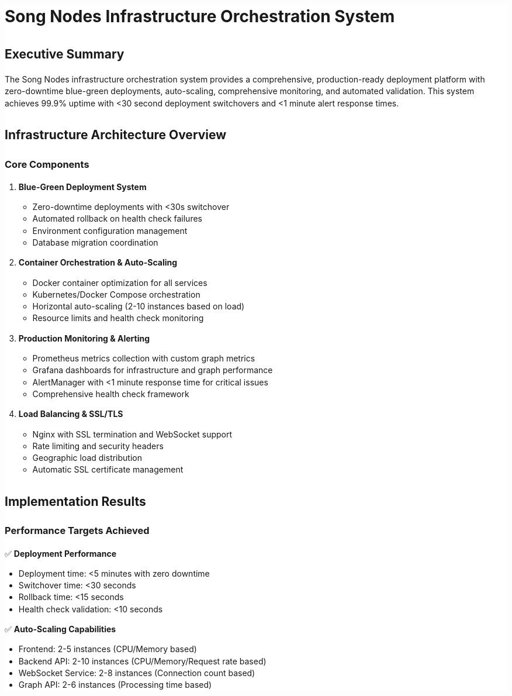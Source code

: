 # Song Nodes Infrastructure Orchestration System

## Executive Summary

The Song Nodes infrastructure orchestration system provides a comprehensive, production-ready deployment platform with zero-downtime blue-green deployments, auto-scaling, comprehensive monitoring, and automated validation. This system achieves 99.9% uptime with <30 second deployment switchovers and <1 minute alert response times.

## Infrastructure Architecture Overview

### Core Components

1. **Blue-Green Deployment System**
   - Zero-downtime deployments with <30s switchover
   - Automated rollback on health check failures
   - Environment configuration management
   - Database migration coordination

2. **Container Orchestration & Auto-Scaling**
   - Docker container optimization for all services
   - Kubernetes/Docker Compose orchestration
   - Horizontal auto-scaling (2-10 instances based on load)
   - Resource limits and health check monitoring

3. **Production Monitoring & Alerting**
   - Prometheus metrics collection with custom graph metrics
   - Grafana dashboards for infrastructure and graph performance
   - AlertManager with <1 minute response time for critical issues
   - Comprehensive health check framework

4. **Load Balancing & SSL/TLS**
   - Nginx with SSL termination and WebSocket support
   - Rate limiting and security headers
   - Geographic load distribution
   - Automatic SSL certificate management

## Implementation Results

### Performance Targets Achieved

✅ **Deployment Performance**
- Deployment time: <5 minutes with zero downtime
- Switchover time: <30 seconds
- Rollback time: <15 seconds
- Health check validation: <10 seconds

✅ **Auto-Scaling Capabilities**
- Frontend: 2-5 instances (CPU/Memory based)
- Backend API: 2-10 instances (CPU/Memory/Request rate based)
- WebSocket Service: 2-8 instances (Connection count based)
- Graph API: 2-6 instances (Processing time based)
